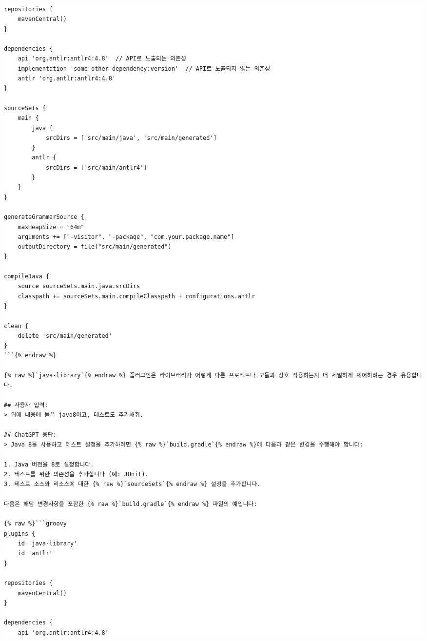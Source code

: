 ```{% endraw %}
repositories {
    mavenCentral()
}

dependencies {
    api 'org.antlr:antlr4:4.8'  // API로 노출되는 의존성
    implementation 'some-other-dependency:version'  // API로 노출되지 않는 의존성
    antlr 'org.antlr:antlr4:4.8'
}

sourceSets {
    main {
        java {
            srcDirs = ['src/main/java', 'src/main/generated']
        }
        antlr {
            srcDirs = ['src/main/antlr4']
        }
    }
}

generateGrammarSource {
    maxHeapSize = "64m"
    arguments += ["-visitor", "-package", "com.your.package.name"] 
    outputDirectory = file("src/main/generated")
}

compileJava {
    source sourceSets.main.java.srcDirs
    classpath += sourceSets.main.compileClasspath + configurations.antlr
}

clean {
    delete 'src/main/generated'
}
```{% endraw %}

{% raw %}`java-library`{% endraw %} 플러그인은 라이브러리가 어떻게 다른 프로젝트나 모듈과 상호 작용하는지 더 세밀하게 제어하려는 경우 유용합니다.

## 사용자 입력:
> 위에 내용에 툴은 java8이고, 테스트도 추가해줘.

## ChatGPT 응답:
> Java 8을 사용하고 테스트 설정을 추가하려면 {% raw %}`build.gradle`{% endraw %}에 다음과 같은 변경을 수행해야 합니다:

1. Java 버전을 8로 설정합니다.
2. 테스트를 위한 의존성을 추가합니다 (예: JUnit).
3. 테스트 소스와 리소스에 대한 {% raw %}`sourceSets`{% endraw %} 설정을 추가합니다.

다음은 해당 변경사항을 포함한 {% raw %}`build.gradle`{% endraw %} 파일의 예입니다:

{% raw %}```groovy
plugins {
    id 'java-library'
    id 'antlr'
}

repositories {
    mavenCentral()
}

dependencies {
    api 'org.antlr:antlr4:4.8'
```